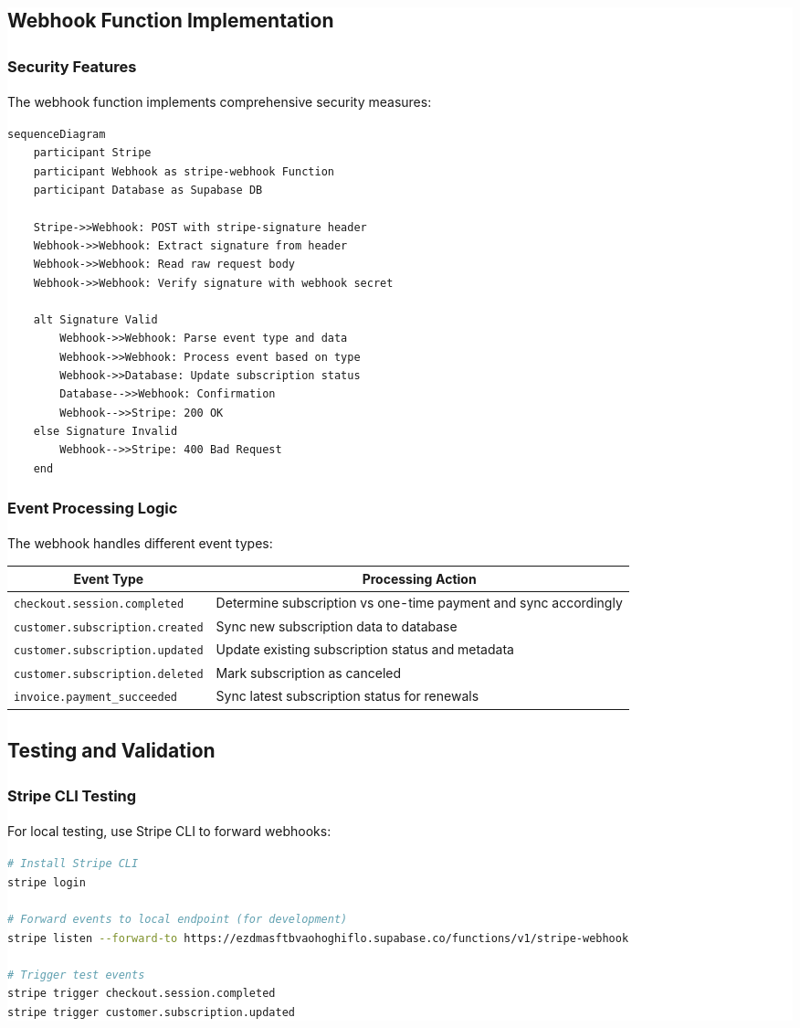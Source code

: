 ## Webhook Function Implementation

### Security Features

The webhook function implements comprehensive security measures:

```mermaid
sequenceDiagram
    participant Stripe
    participant Webhook as stripe-webhook Function
    participant Database as Supabase DB
    
    Stripe->>Webhook: POST with stripe-signature header
    Webhook->>Webhook: Extract signature from header
    Webhook->>Webhook: Read raw request body
    Webhook->>Webhook: Verify signature with webhook secret
    
    alt Signature Valid
        Webhook->>Webhook: Parse event type and data
        Webhook->>Webhook: Process event based on type
        Webhook->>Database: Update subscription status
        Database-->>Webhook: Confirmation
        Webhook-->>Stripe: 200 OK
    else Signature Invalid
        Webhook-->>Stripe: 400 Bad Request
    end
```

### Event Processing Logic

The webhook handles different event types:

| Event Type | Processing Action |
|------------|-------------------|
| `checkout.session.completed` | Determine subscription vs one-time payment and sync accordingly |
| `customer.subscription.created` | Sync new subscription data to database |
| `customer.subscription.updated` | Update existing subscription status and metadata |
| `customer.subscription.deleted` | Mark subscription as canceled |
| `invoice.payment_succeeded` | Sync latest subscription status for renewals |

## Testing and Validation

### Stripe CLI Testing

For local testing, use Stripe CLI to forward webhooks:

```bash
# Install Stripe CLI
stripe login

# Forward events to local endpoint (for development)
stripe listen --forward-to https://ezdmasftbvaohoghiflo.supabase.co/functions/v1/stripe-webhook

# Trigger test events
stripe trigger checkout.session.completed
stripe trigger customer.subscription.updated
```
